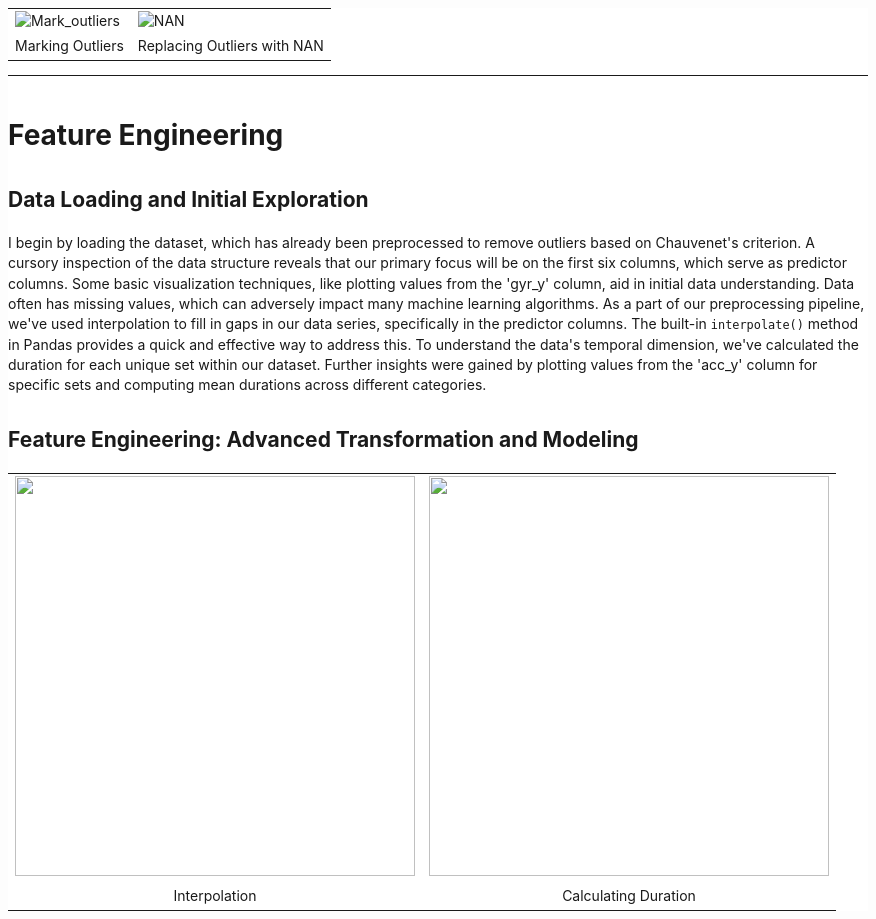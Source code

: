 
<table>
  <tr>
    <td>
        <img src="https://github.com/EfthimiosVlahos/SmartLift-Analysis-Project/assets/56899588/979b9c94-bab5-4571-965a-774a640e0153" alt="Mark_outliers" height="300"/>
    </td>
    <td>
        <img src="https://github.com/EfthimiosVlahos/SmartLift-Analysis-Project/assets/56899588/ee3b4efe-5d85-4cfc-b59b-0e521eda5bf9" alt="NAN" height="300"/>
    </td>
  </tr>
  <tr>
    <td>
       Marking Outliers
    </td>
    <td>
        Replacing Outliers with NAN
    </td>
  </tr>
</table>



---


# Feature Engineering <a id="part-4"></a>

## Data Loading and Initial Exploration
I begin by loading the dataset, which has already been preprocessed to remove outliers based on Chauvenet's criterion. A cursory inspection of the data structure reveals that our primary focus will be on the first six columns, which serve as predictor columns. Some basic visualization techniques, like plotting values from the 'gyr_y' column, aid in initial data understanding. Data often has missing values, which can adversely impact many machine learning algorithms. As a part of our preprocessing pipeline, we've used interpolation to fill in gaps in our data series, specifically in the predictor columns. The built-in `interpolate()` method in Pandas provides a quick and effective way to address this. To understand the data's temporal dimension, we've calculated the duration for each unique set within our dataset. Further insights were gained by plotting values from the 'acc_y' column for specific sets and computing mean durations across different categories.


## Feature Engineering: Advanced Transformation and Modeling

<table>
  <tr>
    <td>
      <img src="https://github.com/EfthimiosVlahos/SmartLift-Analysis-Project/assets/56899588/32b704a9-3658-414a-a079-76b2db6c0308" width="400" height="400"/>
    </td>
    <td>
      <img src="https://github.com/EfthimiosVlahos/SmartLift-Analysis-Project/assets/56899588/66cec8c3-a7ca-4b1e-aeb7-dbee3f5a799f" width="400" height="400"/>
    </td>
  </tr>
  <tr>
    <td align="center">Interpolation</td>
    <td align="center">Calculating Duration</td>
  </tr>
</table>
